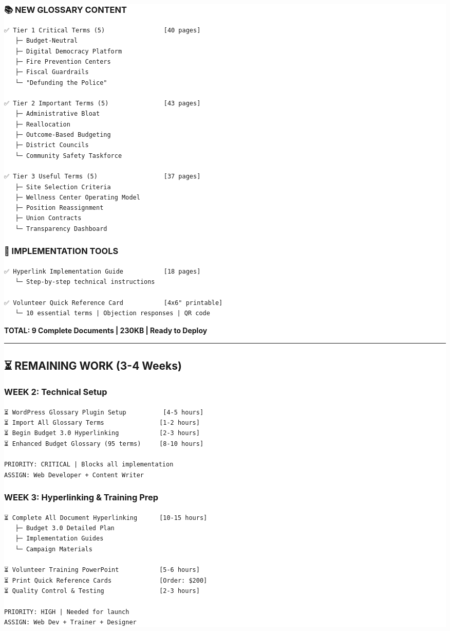 ### 📚 NEW GLOSSARY CONTENT
```
✅ Tier 1 Critical Terms (5)                [40 pages]
   ├─ Budget-Neutral
   ├─ Digital Democracy Platform
   ├─ Fire Prevention Centers
   ├─ Fiscal Guardrails
   └─ "Defunding the Police"

✅ Tier 2 Important Terms (5)               [43 pages]
   ├─ Administrative Bloat
   ├─ Reallocation
   ├─ Outcome-Based Budgeting
   ├─ District Councils
   └─ Community Safety Taskforce

✅ Tier 3 Useful Terms (5)                  [37 pages]
   ├─ Site Selection Criteria
   ├─ Wellness Center Operating Model
   ├─ Position Reassignment
   ├─ Union Contracts
   └─ Transparency Dashboard
```

### 🔧 IMPLEMENTATION TOOLS
```
✅ Hyperlink Implementation Guide           [18 pages]
   └─ Step-by-step technical instructions

✅ Volunteer Quick Reference Card           [4x6" printable]
   └─ 10 essential terms | Objection responses | QR code
```

**TOTAL: 9 Complete Documents | 230KB | Ready to Deploy**

---

## ⏳ REMAINING WORK (3-4 Weeks)

### WEEK 2: Technical Setup
```
⏳ WordPress Glossary Plugin Setup          [4-5 hours]
⏳ Import All Glossary Terms               [1-2 hours]
⏳ Begin Budget 3.0 Hyperlinking           [2-3 hours]
⏳ Enhanced Budget Glossary (95 terms)     [8-10 hours]

PRIORITY: CRITICAL | Blocks all implementation
ASSIGN: Web Developer + Content Writer
```

### WEEK 3: Hyperlinking & Training Prep
```
⏳ Complete All Document Hyperlinking      [10-15 hours]
   ├─ Budget 3.0 Detailed Plan
   ├─ Implementation Guides  
   └─ Campaign Materials

⏳ Volunteer Training PowerPoint           [5-6 hours]
⏳ Print Quick Reference Cards             [Order: $200]
⏳ Quality Control & Testing               [2-3 hours]

PRIORITY: HIGH | Needed for launch
ASSIGN: Web Dev + Trainer + Designer
```